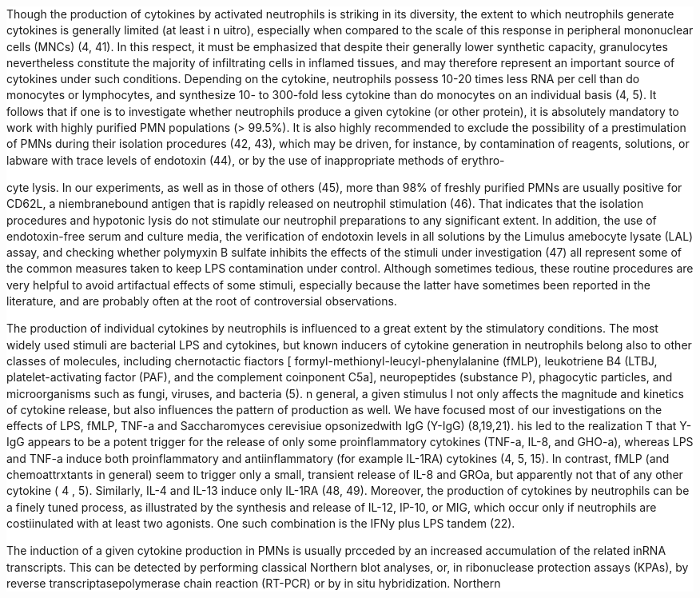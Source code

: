 
Though the production of cytokines  by activated neutrophils is striking  in its diversity,  the extent to which neutrophils generate cytokines  is generally limited (at least i n uitro), especially when compared to the  scale of  this response in peripheral mononuclear cells (MNCs) (4, 41). In this respect, it must be emphasized that despite their generally lower synthetic capacity, granulocytes nevertheless  constitute  the  majority of  infiltrating cells  in inflamed  tissues,  and  may  therefore  represent  an  important  source  of cytokines under such conditions. Depending on the cytokine, neutrophils possess 10-20  times less RNA per cell than do monocytes or lymphocytes, and  synthesize  10- to  300-fold  less  cytokine  than  do  monocytes on  an individual  basis  (4,  5). It  follows  that  if  one  is  to  investigate whether neutrophils  produce  a given  cytokine  (or other protein), it  is  absolutely mandatory to work with highly purified PMN populations (&gt; 99.5%). It is also highly recommended to exclude the possibility of  a prestimulation of PMNs during their isolation procedures (42, 43), which may be driven, for instance, by contamination of reagents, solutions, or labware with trace levels of endotoxin (44), or by the use of inappropriate methods of erythro-

cyte lysis. In our experiments, as well as in those of others (45), more than 98% of freshly purified PMNs are usually  positive for CD62L, a niembranebound antigen that is rapidly released on neutrophil stimulation (46).  That indicates that the isolation procedures and hypotonic lysis do not stimulate our neutrophil preparations  to any significant extent. In addition, the use of  endotoxin-free serum and culture media, the verification of endotoxin levels in  all  solutions by  the Limulus amebocyte lysate (LAL) assay, and checking whether  polymyxin  B  sulfate inhibits the  effects of  the stimuli under investigation (47) all represent some of the common measures taken to  keep  LPS  contamination under  control. Although sometimes tedious, these  routine  procedures  are very  helpful  to avoid  artifactual effects of some stimuli, especially because the latter have sometimes been reported in the literature, and are probably often at the root of controversial observations.

The production of individual cytokines by neutrophils  is  influenced to a great extent by the stimulatory conditions. The most widely used stimuli are bacterial LPS and cytokines,  but known inducers of cytokine  generation in  neutrophils belong also to other classes of  molecules, including chernotactic fiactors [ formyl-methionyl-leucyl-phenylalanine  (fMLP),  leukotriene B4 (LTBJ, platelet-activating factor (PAF), and the complement coinponent C5a], neuropeptides (substance P),  phagocytic particles, and microorganisms such as fungi, viruses, and bacteria (5). n general, a given stimulus I not  only affects the  magnitude  and kinetics  of  cytokine release, but  also influences the pattern of production as well. We have focused most of our investigations on the  effects of  LPS, fMLP, TNF-a and Saccharomyces cerevisiue opsonizedwith IgG (Y-IgG)  (8,19,21).  his led to the realization T that  Y-IgG  appears  to  be  a potent  trigger  for  the  release  of  only  some proinflammatory cytokines (TNF-a,  IL-8, and GHO-a), whereas LPS and TNF-a induce both  proinflammatory and antiinflammatory (for example IL-1RA) cytokines (4, 5, 15).  In contrast, fMLP (and chemoattrxtants in general) seem to trigger only a small, transient release of  IL-8 and GROa, but apparently not that of any other cytokine ( 4 , 5). Similarly, IL-4 and IL-13 induce only IL-1RA (48, 49). Moreover, the production of cytokines by neutrophils can be a finely tuned process, as illustrated by the synthesis and release of  IL-12, IP-10, or MIG, which occur only if neutrophils  are costiinulated with at least two agonists. One such combination is the IFNy plus LPS tandem (22).

The induction of  a given cytokine production  in  PMNs is  usually prcceded by an increased accumulation of the related inRNA transcripts. This can  be  detected  by  performing  classical  Northern  blot  analyses,  or, in ribonuclease protection assays (KPAs),  by reverse transcriptasepolymerase chain reaction (RT-PCR)  or by in situ hybridization. Northern

